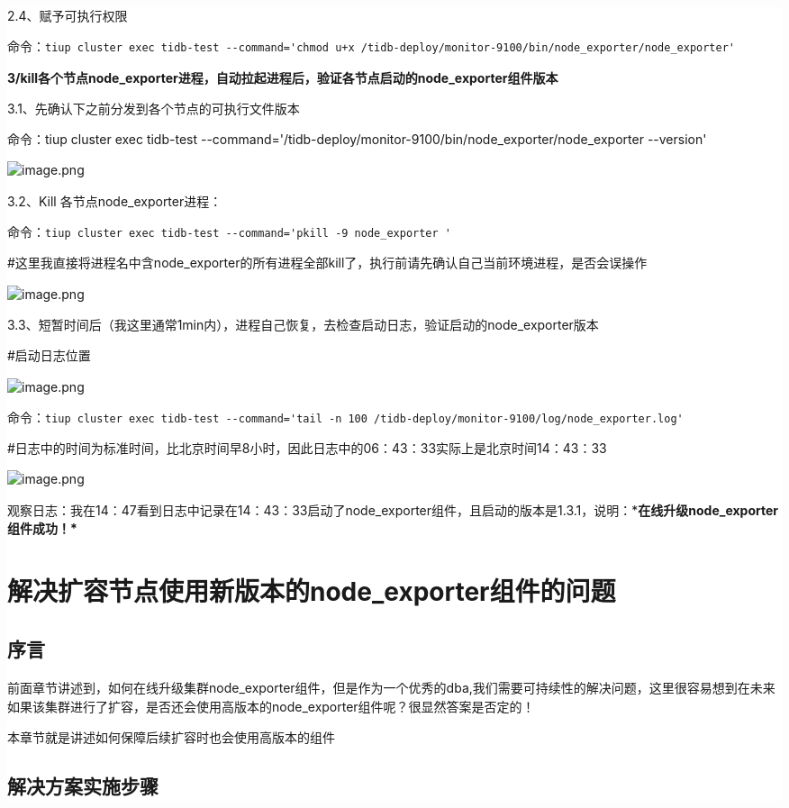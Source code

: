 

2.4、赋予可执行权限

命令：`tiup cluster exec tidb-test --command='chmod u+x /tidb-deploy/monitor-9100/bin/node_exporter/node_exporter'`



**3/kill各个节点node_exporter进程，自动拉起进程后，验证各节点启动的node_exporter组件版本**

3.1、先确认下之前分发到各个节点的可执行文件版本

命令：tiup cluster exec tidb-test --command='/tidb-deploy/monitor-9100/bin/node_exporter/node_exporter --version'

![image.png](https://tidb-blog.oss-cn-beijing.aliyuncs.com/media/image-1655657896348.png)



3.2、Kill 各节点node_exporter进程：

命令：`tiup cluster exec tidb-test --command='pkill -9 node_exporter '`

\#这里我直接将进程名中含node_exporter的所有进程全部kill了，执行前请先确认自己当前环境进程，是否会误操作

![image.png](https://tidb-blog.oss-cn-beijing.aliyuncs.com/media/image-1655658051059.png)



3.3、短暂时间后（我这里通常1min内），进程自己恢复，去检查启动日志，验证启动的node_exporter版本

\#启动日志位置

![image.png](https://tidb-blog.oss-cn-beijing.aliyuncs.com/media/image-1655658143966.png)

命令：`tiup cluster exec tidb-test --command='tail -n 100 /tidb-deploy/monitor-9100/log/node_exporter.log'`

\#日志中的时间为标准时间，比北京时间早8小时，因此日志中的06：43：33实际上是北京时间14：43：33

![image.png](https://tidb-blog.oss-cn-beijing.aliyuncs.com/media/image-1655658189341.png)



观察日志：我在14：47看到日志中记录在14：43：33启动了node_exporter组件，且启动的版本是1.3.1，说明：***在线升级node_exporter组件成功！\***



# 解决扩容节点使用新版本的node_exporter组件的问题

## 序言

前面章节讲述到，如何在线升级集群node_exporter组件，但是作为一个优秀的dba,我们需要可持续性的解决问题，这里很容易想到在未来如果该集群进行了扩容，是否还会使用高版本的node_exporter组件呢？很显然答案是否定的！

本章节就是讲述如何保障后续扩容时也会使用高版本的组件



## 解决方案实施步骤
